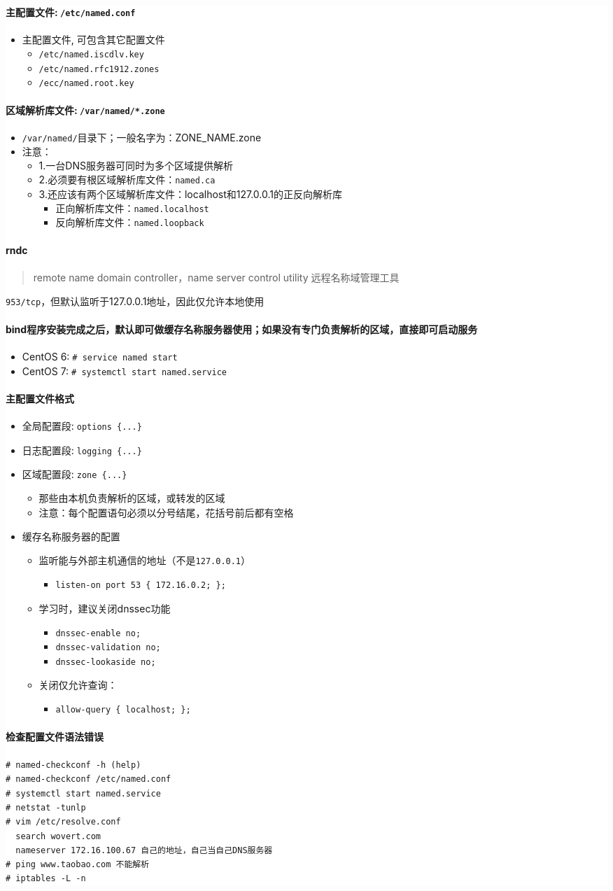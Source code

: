 #### 主配置文件: `/etc/named.conf`

- 主配置文件, 可包含其它配置文件
  - `/etc/named.iscdlv.key`
  - `/etc/named.rfc1912.zones`
  - `/ecc/named.root.key`

#### 区域解析库文件: `/var/named/*.zone`

- `/var/named/`目录下；一般名字为：ZONE_NAME.zone
- 注意：
  - 1.一台DNS服务器可同时为多个区域提供解析
  - 2.必须要有根区域解析库文件：`named.ca`
  - 3.还应该有两个区域解析库文件：localhost和127.0.0.1的正反向解析库
    - 正向解析库文件：`named.localhost`
    - 反向解析库文件：`named.loopback`

#### rndc

> remote name domain controller，name server control utility 远程名称域管理工具

`953/tcp`，但默认监听于127.0.0.1地址，因此仅允许本地使用

#### bind程序安装完成之后，默认即可做缓存名称服务器使用；如果没有专门负责解析的区域，直接即可启动服务

- CentOS 6: `# service named start`
- CentOS 7: `# systemctl start named.service`

#### 主配置文件格式

- 全局配置段: `options {...}`
- 日志配置段: `logging {...}`
- 区域配置段: `zone {...}`
  - 那些由本机负责解析的区域，或转发的区域
  - 注意：每个配置语句必须以分号结尾，花括号前后都有空格

- 缓存名称服务器的配置
  - 监听能与外部主机通信的地址（不是`127.0.0.1`）
    - `listen-on port 53 { 172.16.0.2; };`
  
  - 学习时，建议关闭dnssec功能
    - `dnssec-enable no;`
    - `dnssec-validation no;`
    - `dnssec-lookaside no;`

  - 关闭仅允许查询：
    - `allow-query { localhost; };`

#### 检查配置文件语法错误

``` SHELL
# named-checkconf -h (help)
# named-checkconf /etc/named.conf
# systemctl start named.service
# netstat -tunlp
# vim /etc/resolve.conf
  search wovert.com
  nameserver 172.16.100.67 自己的地址，自己当自己DNS服务器
# ping www.taobao.com 不能解析
# iptables -L -n
```
